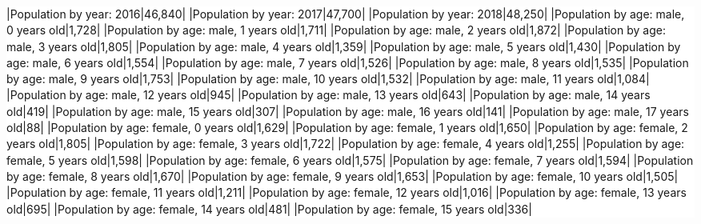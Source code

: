 |Population by year: 2016|46,840|
|Population by year: 2017|47,700|
|Population by year: 2018|48,250|
|Population by age: male, 0 years old|1,728|
|Population by age: male, 1 years old|1,711|
|Population by age: male, 2 years old|1,872|
|Population by age: male, 3 years old|1,805|
|Population by age: male, 4 years old|1,359|
|Population by age: male, 5 years old|1,430|
|Population by age: male, 6 years old|1,554|
|Population by age: male, 7 years old|1,526|
|Population by age: male, 8 years old|1,535|
|Population by age: male, 9 years old|1,753|
|Population by age: male, 10 years old|1,532|
|Population by age: male, 11 years old|1,084|
|Population by age: male, 12 years old|945|
|Population by age: male, 13 years old|643|
|Population by age: male, 14 years old|419|
|Population by age: male, 15 years old|307|
|Population by age: male, 16 years old|141|
|Population by age: male, 17 years old|88|
|Population by age: female, 0 years old|1,629|
|Population by age: female, 1 years old|1,650|
|Population by age: female, 2 years old|1,805|
|Population by age: female, 3 years old|1,722|
|Population by age: female, 4 years old|1,255|
|Population by age: female, 5 years old|1,598|
|Population by age: female, 6 years old|1,575|
|Population by age: female, 7 years old|1,594|
|Population by age: female, 8 years old|1,670|
|Population by age: female, 9 years old|1,653|
|Population by age: female, 10 years old|1,505|
|Population by age: female, 11 years old|1,211|
|Population by age: female, 12 years old|1,016|
|Population by age: female, 13 years old|695|
|Population by age: female, 14 years old|481|
|Population by age: female, 15 years old|336|